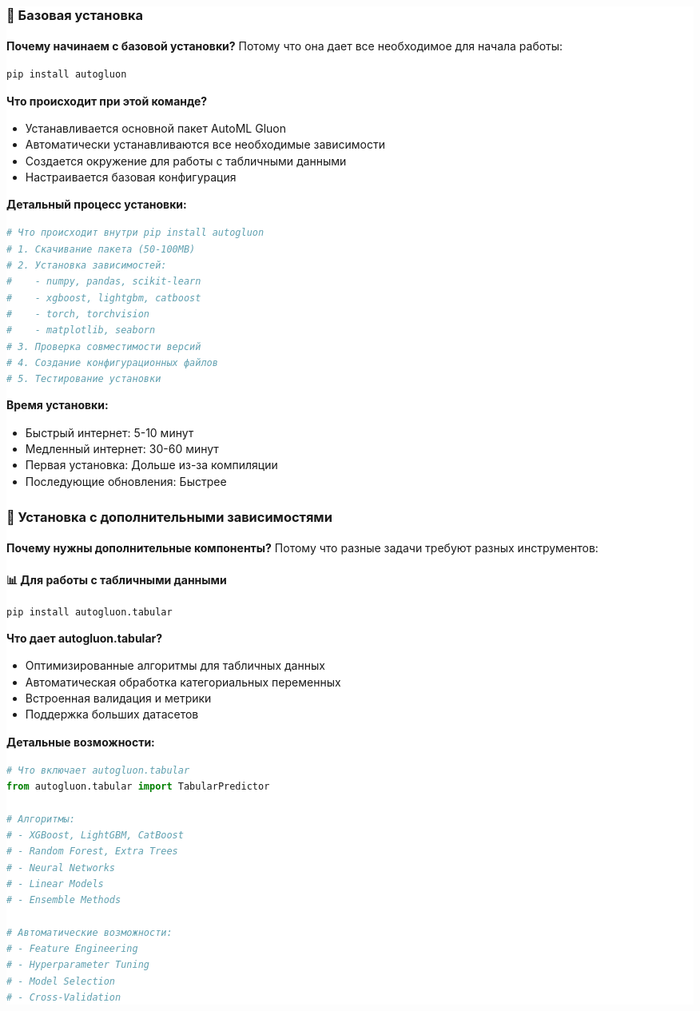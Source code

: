 ### 🚀 Базовая установка
**Почему начинаем с базовой установки?** Потому что она дает все необходимое для начала работы:

```bash
pip install autogluon
```

**Что происходит при этой команде?**
- Устанавливается основной пакет AutoML Gluon
- Автоматически устанавливаются все необходимые зависимости
- Создается окружение для работы с табличными данными
- Настраивается базовая конфигурация

**Детальный процесс установки:**
```python
# Что происходит внутри pip install autogluon
# 1. Скачивание пакета (50-100MB)
# 2. Установка зависимостей:
#    - numpy, pandas, scikit-learn
#    - xgboost, lightgbm, catboost
#    - torch, torchvision
#    - matplotlib, seaborn
# 3. Проверка совместимости версий
# 4. Создание конфигурационных файлов
# 5. Тестирование установки
```

**Время установки:**
- Быстрый интернет: 5-10 минут
- Медленный интернет: 30-60 минут
- Первая установка: Дольше из-за компиляции
- Последующие обновления: Быстрее

### 🎯 Установка с дополнительными зависимостями
**Почему нужны дополнительные компоненты?** Потому что разные задачи требуют разных инструментов:

#### 📊 Для работы с табличными данными
```bash
pip install autogluon.tabular
```

**Что дает autogluon.tabular?**
- Оптимизированные алгоритмы для табличных данных
- Автоматическая обработка категориальных переменных
- Встроенная валидация и метрики
- Поддержка больших датасетов

**Детальные возможности:**
```python
# Что включает autogluon.tabular
from autogluon.tabular import TabularPredictor

# Алгоритмы:
# - XGBoost, LightGBM, CatBoost
# - Random Forest, Extra Trees
# - Neural Networks
# - Linear Models
# - Ensemble Methods

# Автоматические возможности:
# - Feature Engineering
# - Hyperparameter Tuning
# - Model Selection
# - Cross-Validation
```
